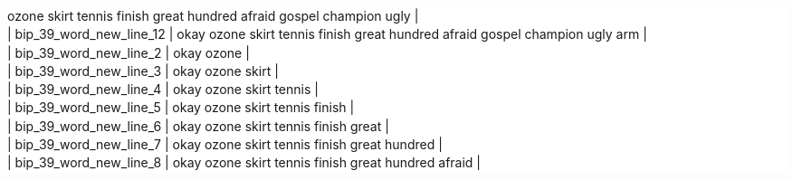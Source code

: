 ozone
skirt
tennis
finish
great
hundred
afraid
gospel
champion
ugly |  
| bip_39_word_new_line_12 | okay
ozone
skirt
tennis
finish
great
hundred
afraid
gospel
champion
ugly
arm |  
| bip_39_word_new_line_2 | okay
ozone |  
| bip_39_word_new_line_3 | okay
ozone
skirt |  
| bip_39_word_new_line_4 | okay
ozone
skirt
tennis |  
| bip_39_word_new_line_5 | okay
ozone
skirt
tennis
finish |  
| bip_39_word_new_line_6 | okay
ozone
skirt
tennis
finish
great |  
| bip_39_word_new_line_7 | okay
ozone
skirt
tennis
finish
great
hundred |  
| bip_39_word_new_line_8 | okay
ozone
skirt
tennis
finish
great
hundred
afraid |  